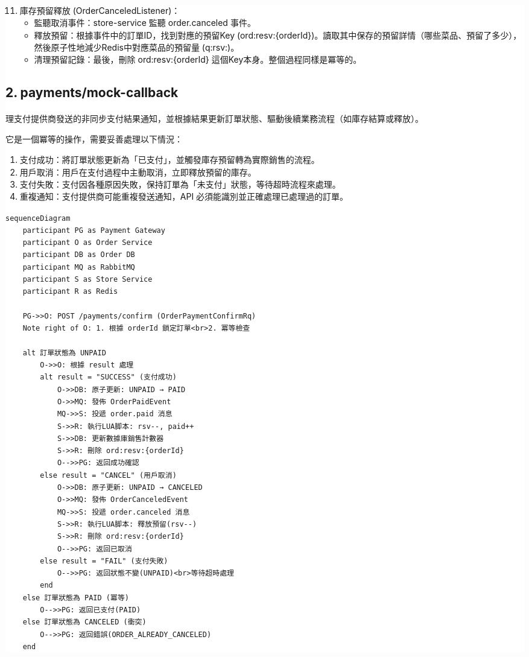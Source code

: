 11. 庫存預留釋放 (OrderCanceledListener)：
    * 監聽取消事件：store-service 監聽 order.canceled 事件。
    * 釋放預留：根據事件中的訂單ID，找到對應的預留Key (ord:resv:{orderId})。讀取其中保存的預留詳情（哪些菜品、預留了多少），然後原子性地減少Redis中對應菜品的預留量 (q:rsv:)。
    * 清理預留記錄：最後，刪除 ord:resv:{orderId} 這個Key本身。整個過程同樣是冪等的。

## 2. payments/mock-callback

理支付提供商發送的非同步支付結果通知，並根據結果更新訂單狀態、驅動後續業務流程（如庫存結算或釋放）。

它是一個冪等的操作，需要妥善處理以下情況：

1. 支付成功：將訂單狀態更新為「已支付」，並觸發庫存預留轉為實際銷售的流程。
2. 用戶取消：用戶在支付過程中主動取消，立即釋放預留的庫存。
3. 支付失敗：支付因各種原因失敗，保持訂單為「未支付」狀態，等待超時流程來處理。
4. 重複通知：支付提供商可能重複發送通知，API 必須能識別並正確處理已處理過的訂單。

```mermaid
sequenceDiagram
    participant PG as Payment Gateway
    participant O as Order Service
    participant DB as Order DB
    participant MQ as RabbitMQ
    participant S as Store Service
    participant R as Redis

    PG->>O: POST /payments/confirm (OrderPaymentConfirmRq)
    Note right of O: 1. 根據 orderId 鎖定訂單<br>2. 冪等檢查

    alt 訂單狀態為 UNPAID
        O->>O: 根據 result 處理
        alt result = "SUCCESS" (支付成功)
            O->>DB: 原子更新: UNPAID → PAID
            O->>MQ: 發佈 OrderPaidEvent
            MQ->>S: 投遞 order.paid 消息
            S->>R: 執行LUA脚本: rsv--, paid++
            S->>DB: 更新數據庫銷售計數器
            S->>R: 刪除 ord:resv:{orderId}
            O-->>PG: 返回成功確認
        else result = "CANCEL" (用戶取消)
            O->>DB: 原子更新: UNPAID → CANCELED
            O->>MQ: 發佈 OrderCanceledEvent
            MQ->>S: 投遞 order.canceled 消息
            S->>R: 執行LUA脚本: 釋放預留(rsv--)
            S->>R: 刪除 ord:resv:{orderId}
            O-->>PG: 返回已取消
        else result = "FAIL" (支付失敗)
            O-->>PG: 返回狀態不變(UNPAID)<br>等待超時處理
        end
    else 訂單狀態為 PAID (冪等)
        O-->>PG: 返回已支付(PAID)
    else 訂單狀態為 CANCELED (衝突)
        O-->>PG: 返回錯誤(ORDER_ALREADY_CANCELED)
    end
```
